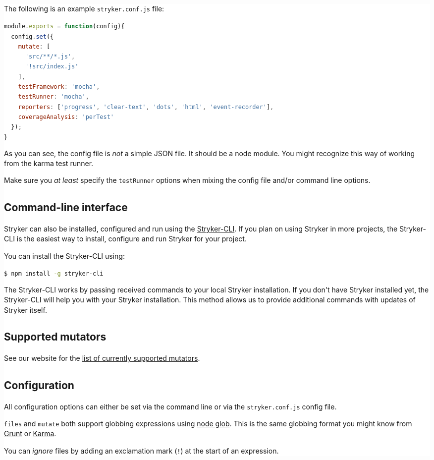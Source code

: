 The following is an example `stryker.conf.js` file:

```javascript
module.exports = function(config){
  config.set({
    mutate: [
      'src/**/*.js',
      '!src/index.js'
    ],
    testFramework: 'mocha',
    testRunner: 'mocha',
    reporters: ['progress', 'clear-text', 'dots', 'html', 'event-recorder'],
    coverageAnalysis: 'perTest'
  });
}
```

As you can see, the config file is *not* a simple JSON file. It should be a node module. You might recognize this way of working from the karma test runner.

Make sure you *at least* specify the `testRunner` options when mixing the config file and/or command line options.

## Command-line interface
Stryker can also be installed, configured and run using the [Stryker-CLI](https://github.com/stryker-mutator/stryker-cli). If you plan on using Stryker in more projects, the Stryker-CLI is the easiest way to install, configure and run Stryker for your project.

You can install the Stryker-CLI using:

```bash
$ npm install -g stryker-cli
```

The Stryker-CLI works by passing received commands to your local Stryker installation. If you don't have Stryker installed yet, the Stryker-CLI will help you with your Stryker installation. This method allows us to provide additional commands with updates of Stryker itself.

## Supported mutators

See our website for the [list of currently supported mutators](https://stryker-mutator.io/mutators.html).

## Configuration  

All configuration options can either be set via the command line or via the `stryker.conf.js` config file.

`files` and `mutate` both support globbing expressions using [node glob](https://github.com/isaacs/node-glob).
This is the same globbing format you might know from [Grunt](https://github.com/gruntjs/grunt) or [Karma](https://github.com/karma-runner/karma).  

You can *ignore* files by adding an exclamation mark (`!`) at the start of an expression.
